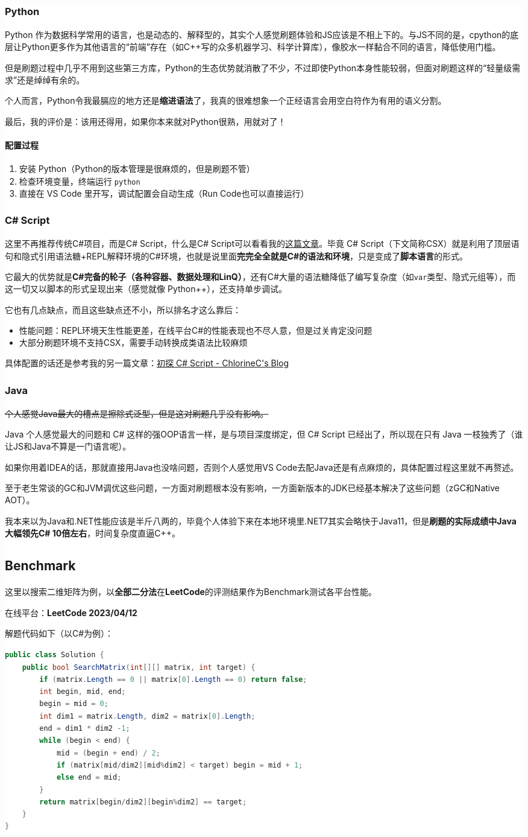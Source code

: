### Python

Python 作为数据科学常用的语言，也是动态的、解释型的，其实个人感觉刷题体验和JS应该是不相上下的。与JS不同的是，cpython的底层让Python更多作为其他语言的“前端”存在（如C++写的众多机器学习、科学计算库），像胶水一样黏合不同的语言，降低使用门槛。

但是刷题过程中几乎不用到这些第三方库，Python的生态优势就消散了不少，不过即使Python本身性能较弱，但面对刷题这样的“轻量级需求”还是绰绰有余的。

个人而言，Python令我最膈应的地方还是**缩进语法**了，我真的很难想象一个正经语言会用空白符作为有用的语义分割。

最后，我的评价是：该用还得用，如果你本来就对Python很熟，用就对了！

#### 配置过程

1. 安装 Python（Python的版本管理是很麻烦的，但是刷题不管）
2. 检查环境变量，终端运行 `python`
3. 直接在 VS Code 里开写，调试配置会自动生成（Run Code也可以直接运行）

### C# Script

这里不再推荐传统C#项目，而是C# Script，什么是C# Script可以看看我的[这篇文章](https://chlorinec.top/posts/3021583790/)。毕竟 C# Script（下文简称CSX）就是利用了顶层语句和隐式引用语法糖+REPL解释环境的C#环境，也就是说里面**完完全全就是C#的语法和环境**，只是变成了**脚本语言**的形式。

它最大的优势就是**C#完备的轮子（各种容器、数据处理和LinQ）**，还有C#大量的语法糖降低了编写复杂度（如`var`类型、隐式元组等），而这一切又以脚本的形式呈现出来（感觉就像 Python++），还支持单步调试。

它也有几点缺点，而且这些缺点还不小，所以排名才这么靠后：

- 性能问题：REPL环境天生性能更差，在线平台C#的性能表现也不尽人意，但是过关肯定没问题
- 大部分刷题环境不支持CSX，需要手动转换成类语法比较麻烦

具体配置的话还是参考我的另一篇文章：[初探 C# Script - ChlorineC's Blog](https://chlorinec.top/posts/3021583790/)

### Java

~~个人感觉Java最大的槽点是擦除式泛型，但是这对刷题几乎没有影响。~~

Java 个人感觉最大的问题和 C# 这样的强OOP语言一样，是与项目深度绑定，但 C# Script 已经出了，所以现在只有 Java 一枝独秀了（谁让JS和Java不算是一门语言呢）。

如果你用着IDEA的话，那就直接用Java也没啥问题，否则个人感觉用VS Code去配Java还是有点麻烦的，具体配置过程这里就不再赘述。

至于老生常谈的GC和JVM调优这些问题，一方面对刷题根本没有影响，一方面新版本的JDK已经基本解决了这些问题（zGC和Native AOT）。

我本来以为Java和.NET性能应该是半斤八两的，毕竟个人体验下来在本地环境里.NET7其实会略快于Java11，但是**刷题的实际成绩中Java大幅领先C# 10倍左右**，时间复杂度直逼C++。

## Benchmark

这里以搜索二维矩阵为例，以**全部二分法**在**LeetCode**的评测结果作为Benchmark测试各平台性能。

在线平台：**LeetCode 2023/04/12**

解题代码如下（以C#为例）：

```c#
public class Solution {
    public bool SearchMatrix(int[][] matrix, int target) {
        if (matrix.Length == 0 || matrix[0].Length == 0) return false;
        int begin, mid, end;
        begin = mid = 0;
        int dim1 = matrix.Length, dim2 = matrix[0].Length;
        end = dim1 * dim2 -1;
        while (begin < end) {
            mid = (begin + end) / 2;
            if (matrix[mid/dim2][mid%dim2] < target) begin = mid + 1;
            else end = mid;
        }
        return matrix[begin/dim2][begin%dim2] == target;
    }
}
```

